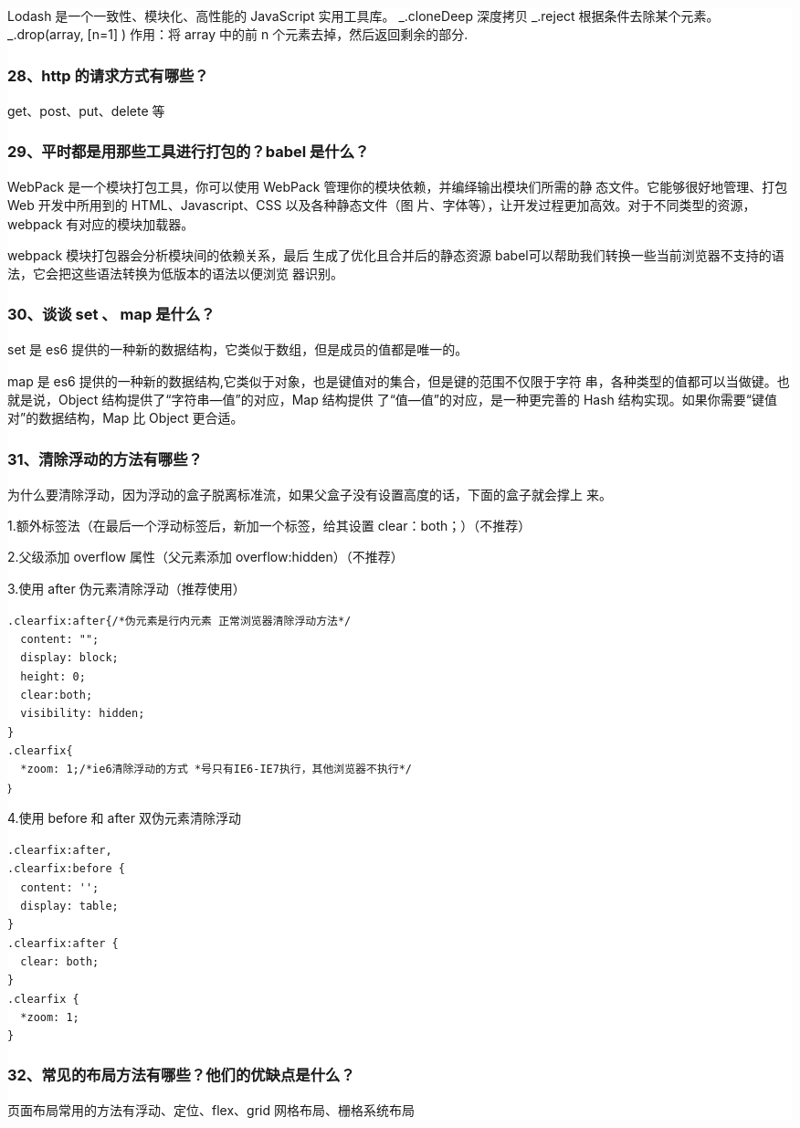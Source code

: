Lodash 是一个一致性、模块化、高性能的 JavaScript 实用工具库。 _.cloneDeep 深度拷贝 _.reject 根据条件去除某个元素。 _.drop(array, [n=1] ) 作用：将 array 中的前 n 个元素去掉，然后返回剩余的部分.

### 28、http 的请求方式有哪些？
get、post、put、delete 等

### 29、平时都是用那些工具进行打包的？babel 是什么？
WebPack 是一个模块打包工具，你可以使用 WebPack 管理你的模块依赖，并编绎输出模块们所需的静 态文件。它能够很好地管理、打包 Web 开发中所用到的 HTML、Javascript、CSS 以及各种静态文件（图 片、字体等），让开发过程更加高效。对于不同类型的资源，webpack 有对应的模块加载器。

webpack 模块打包器会分析模块间的依赖关系，最后 生成了优化且合并后的静态资源 babel可以帮助我们转换一些当前浏览器不支持的语法，它会把这些语法转换为低版本的语法以便浏览 器识别。

### 30、谈谈 set 、 map 是什么？
set 是 es6 提供的一种新的数据结构，它类似于数组，但是成员的值都是唯一的。

map 是 es6 提供的一种新的数据结构,它类似于对象，也是键值对的集合，但是键的范围不仅限于字符 串，各种类型的值都可以当做键。也就是说，Object 结构提供了“字符串—值”的对应，Map 结构提供 了“值—值”的对应，是一种更完善的 Hash 结构实现。如果你需要“键值对”的数据结构，Map 比 Object 更合适。

### 31、清除浮动的方法有哪些？
为什么要清除浮动，因为浮动的盒子脱离标准流，如果父盒子没有设置高度的话，下面的盒子就会撑上 来。

1.额外标签法（在最后一个浮动标签后，新加一个标签，给其设置 clear：both；）（不推荐）

2.父级添加 overflow 属性（父元素添加 overflow:hidden）（不推荐）

3.使用 after 伪元素清除浮动（推荐使用）
```
.clearfix:after{/*伪元素是行内元素 正常浏览器清除浮动方法*/
  content: "";
  display: block;
  height: 0;
  clear:both;
  visibility: hidden;
}
.clearfix{
  *zoom: 1;/*ie6清除浮动的方式 *号只有IE6-IE7执行，其他浏览器不执行*/
｝
```
4.使用 before 和 after 双伪元素清除浮动
```
.clearfix:after,
.clearfix:before {
  content: '';
  display: table;
}
.clearfix:after {
  clear: both;
}
.clearfix {
  *zoom: 1;
}
```
### 32、常见的布局方法有哪些？他们的优缺点是什么？
页面布局常用的方法有浮动、定位、flex、grid 网格布局、栅格系统布局
